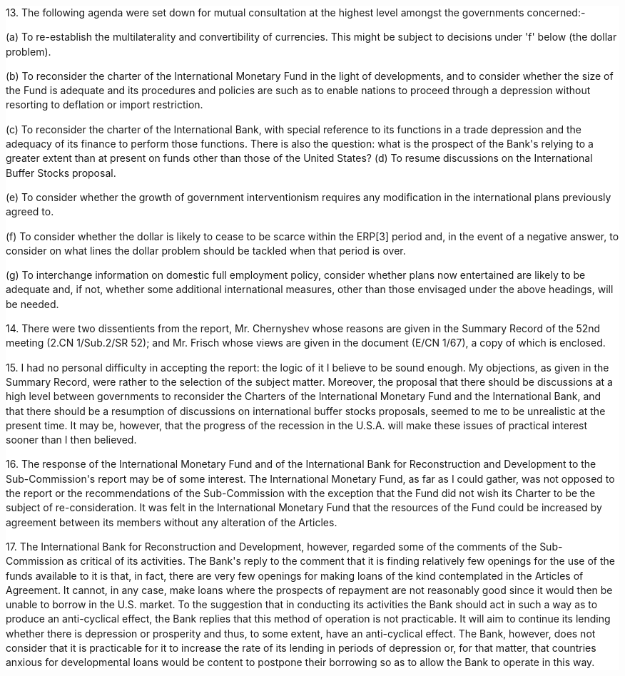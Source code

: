13\. The following agenda were set down for mutual consultation at the highest level amongst the governments concerned:-

(a) To re-establish the multilaterality and convertibility of currencies. This might be subject to decisions under 'f' below (the dollar problem).

(b) To reconsider the charter of the International Monetary Fund in the light of developments, and to consider whether the size of the Fund is adequate and its procedures and policies are such as to enable nations to proceed through a depression without resorting to deflation or import restriction.

(c) To reconsider the charter of the International Bank, with special reference to its functions in a trade depression and the adequacy of its finance to perform those functions. There is also the question: what is the prospect of the Bank's relying to a greater extent than at present on funds other than those of the United States? (d) To resume discussions on the International Buffer Stocks proposal.

(e) To consider whether the growth of government interventionism requires any modification in the international plans previously agreed to.

(f) To consider whether the dollar is likely to cease to be scarce within the ERP[3] period and, in the event of a negative answer, to consider on what lines the dollar problem should be tackled when that period is over.

(g) To interchange information on domestic full employment policy, consider whether plans now entertained are likely to be adequate and, if not, whether some additional international measures, other than those envisaged under the above headings, will be needed.

14\. There were two dissentients from the report, Mr. Chernyshev whose reasons are given in the Summary Record of the 52nd meeting (2.CN 1/Sub.2/SR 52); and Mr. Frisch whose views are given in the document (E/CN 1/67), a copy of which is enclosed.

15\. I had no personal difficulty in accepting the report: the logic of it I believe to be sound enough. My objections, as given in the Summary Record, were rather to the selection of the subject matter. Moreover, the proposal that there should be discussions at a high level between governments to reconsider the Charters of the International Monetary Fund and the International Bank, and that there should be a resumption of discussions on international buffer stocks proposals, seemed to me to be unrealistic at the present time. It may be, however, that the progress of the recession in the U.S.A. will make these issues of practical interest sooner than I then believed.

16\. The response of the International Monetary Fund and of the International Bank for Reconstruction and Development to the Sub-Commission's report may be of some interest. The International Monetary Fund, as far as I could gather, was not opposed to the report or the recommendations of the Sub-Commission with the exception that the Fund did not wish its Charter to be the subject of re-consideration. It was felt in the International Monetary Fund that the resources of the Fund could be increased by agreement between its members without any alteration of the Articles.

17\. The International Bank for Reconstruction and Development, however, regarded some of the comments of the Sub-Commission as critical of its activities. The Bank's reply to the comment that it is finding relatively few openings for the use of the funds available to it is that, in fact, there are very few openings for making loans of the kind contemplated in the Articles of Agreement. It cannot, in any case, make loans where the prospects of repayment are not reasonably good since it would then be unable to borrow in the U.S. market. To the suggestion that in conducting its activities the Bank should act in such a way as to produce an anti-cyclical effect, the Bank replies that this method of operation is not practicable. It will aim to continue its lending whether there is depression or prosperity and thus, to some extent, have an anti-cyclical effect. The Bank, however, does not consider that it is practicable for it to increase the rate of its lending in periods of depression or, for that matter, that countries anxious for developmental loans would be content to postpone their borrowing so as to allow the Bank to operate in this way.
